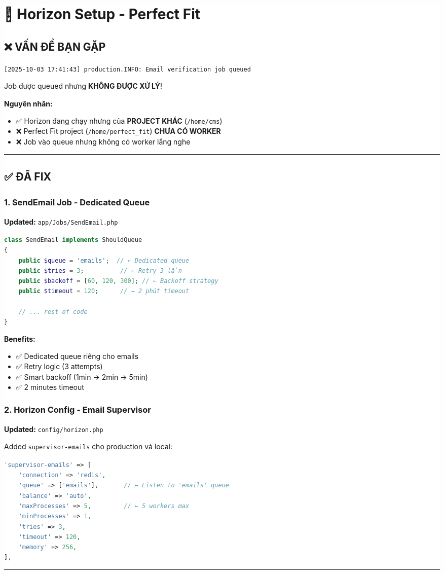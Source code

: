 # 🔴 Horizon Setup - Perfect Fit

## ❌ VẤN ĐỀ BẠN GẶP

```
[2025-10-03 17:41:43] production.INFO: Email verification job queued
```

Job được queued nhưng **KHÔNG ĐƯỢC XỬ LÝ**!

**Nguyên nhân:**
- ✅ Horizon đang chạy nhưng của **PROJECT KHÁC** (`/home/cms`)
- ❌ Perfect Fit project (`/home/perfect_fit`) **CHƯA CÓ WORKER**
- ❌ Job vào queue nhưng không có worker lắng nghe

---

## ✅ ĐÃ FIX

### 1. SendEmail Job - Dedicated Queue

**Updated:** `app/Jobs/SendEmail.php`

```php
class SendEmail implements ShouldQueue
{
    public $queue = 'emails';  // ← Dedicated queue
    public $tries = 3;          // ← Retry 3 lần
    public $backoff = [60, 120, 300]; // ← Backoff strategy
    public $timeout = 120;      // ← 2 phút timeout
    
    // ... rest of code
}
```

**Benefits:**
- ✅ Dedicated queue riêng cho emails
- ✅ Retry logic (3 attempts)
- ✅ Smart backoff (1min → 2min → 5min)
- ✅ 2 minutes timeout

### 2. Horizon Config - Email Supervisor

**Updated:** `config/horizon.php`

Added `supervisor-emails` cho production và local:

```php
'supervisor-emails' => [
    'connection' => 'redis',
    'queue' => ['emails'],       // ← Listen to 'emails' queue
    'balance' => 'auto',
    'maxProcesses' => 5,         // ← 5 workers max
    'minProcesses' => 1,
    'tries' => 3,
    'timeout' => 120,
    'memory' => 256,
],
```

---